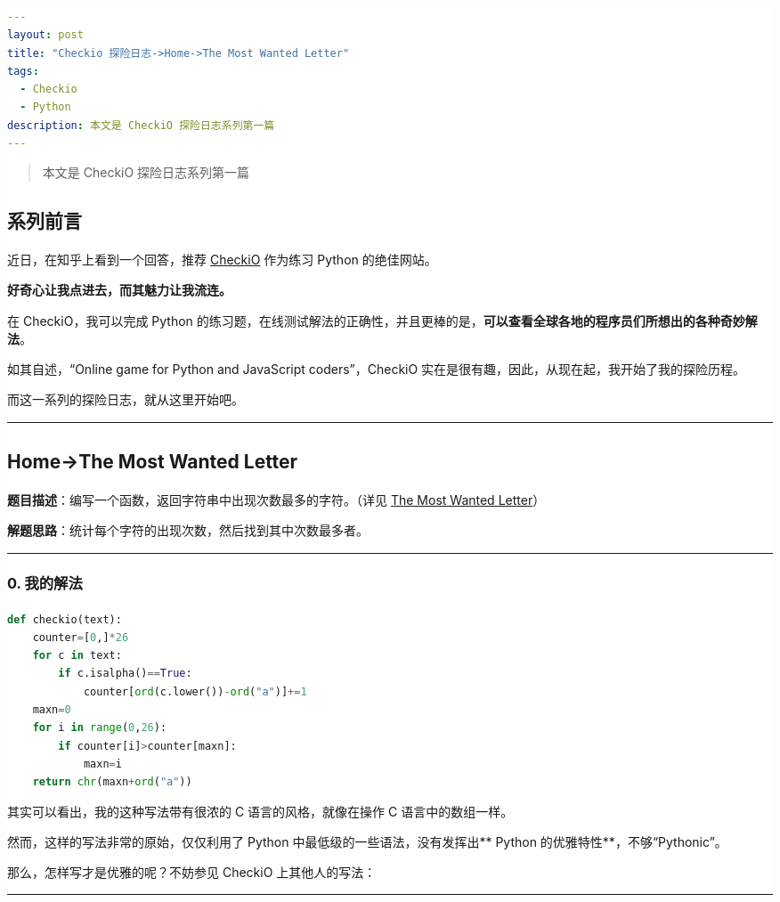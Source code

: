 ```yaml
---
layout: post
title: "Checkio 探险日志->Home->The Most Wanted Letter"
tags:
  - Checkio
  - Python
description: 本文是 CheckiO 探险日志系列第一篇
---
```


> 本文是 CheckiO 探险日志系列第一篇

## 系列前言

近日，在知乎上看到一个回答，推荐 [CheckiO](https://checkio.org/) 作为练习 Python 的绝佳网站。

**好奇心让我点进去，而其魅力让我流连。**

在 CheckiO，我可以完成 Python 的练习题，在线测试解法的正确性，并且更棒的是，**可以查看全球各地的程序员们所想出的各种奇妙解法**。

如其自述，“Online game for Python and JavaScript coders”，CheckiO 实在是很有趣，因此，从现在起，我开始了我的探险历程。

而这一系列的探险日志，就从这里开始吧。

---

## Home->The Most Wanted Letter

**题目描述**：编写一个函数，返回字符串中出现次数最多的字符。（详见 [The Most Wanted Letter](https://py.checkio.org/mission/most-wanted-letter/)）

**解题思路**：统计每个字符的出现次数，然后找到其中次数最多者。

---

### 0. 我的解法

```python
def checkio(text):
    counter=[0,]*26
    for c in text:
        if c.isalpha()==True:
            counter[ord(c.lower())-ord("a")]+=1
    maxn=0
    for i in range(0,26):
        if counter[i]>counter[maxn]:
            maxn=i
    return chr(maxn+ord("a"))
```

其实可以看出，我的这种写法带有很浓的 C 语言的风格，就像在操作 C 语言中的数组一样。

然而，这样的写法非常的原始，仅仅利用了 Python 中最低级的一些语法，没有发挥出** Python 的优雅特性**，不够“Pythonic”。

那么，怎样写才是优雅的呢？不妨参见 CheckiO 上其他人的写法：

---